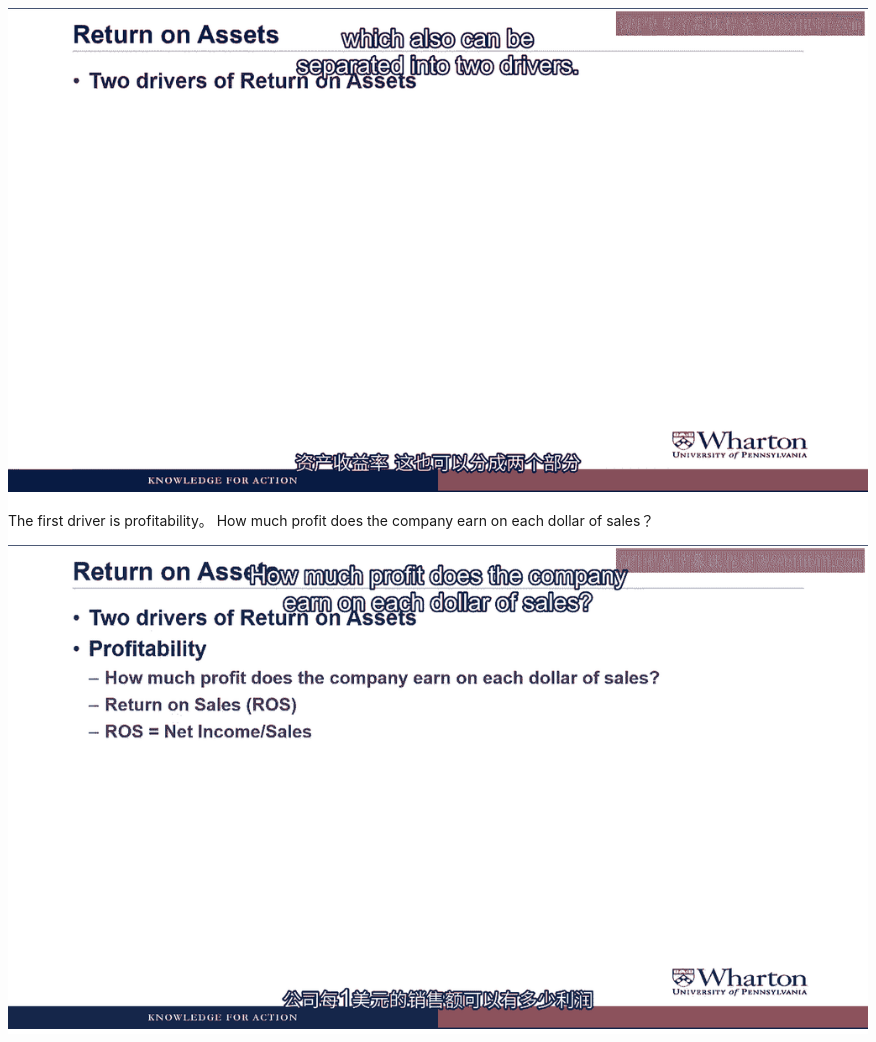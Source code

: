 ![](img/e11d41d93319b6ea75c185ad47b9c404_192.png)

The first driver is profitability。 How much profit does the company earn on each dollar of sales？

![](img/e11d41d93319b6ea75c185ad47b9c404_194.png)
